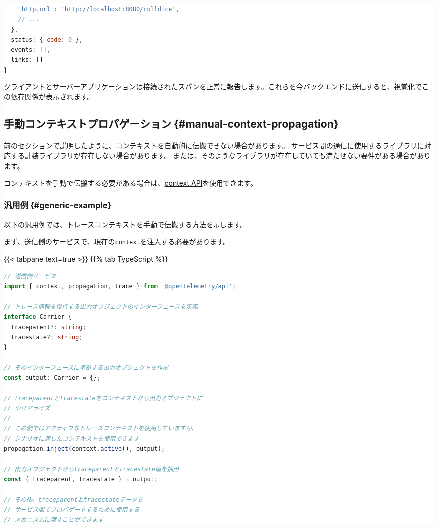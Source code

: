 ```javascript {hl_lines=["6-7"]}
    'http.url': 'http://localhost:8080/rolldice',
    // ...
  },
  status: { code: 0 },
  events: [],
  links: []
}
```

クライアントとサーバーアプリケーションは接続されたスパンを正常に報告します。これらを今バックエンドに送信すると、視覚化でこの依存関係が表示されます。

## 手動コンテキストプロパゲーション {#manual-context-propagation}

前のセクションで説明したように、コンテキストを自動的に伝搬できない場合があります。
サービス間の通信に使用するライブラリに対応する計装ライブラリが存在しない場合があります。
または、そのようなライブラリが存在していても満たせない要件がある場合があります。

コンテキストを手動で伝搬する必要がある場合は、[context API](/docs/languages/js/context)を使用できます。

### 汎用例 {#generic-example}

以下の汎用例では、トレースコンテキストを手動で伝搬する方法を示します。

まず、送信側のサービスで、現在の`context`を注入する必要があります。

{{< tabpane text=true >}} {{% tab TypeScript %}}

```typescript
// 送信側サービス
import { context, propagation, trace } from '@opentelemetry/api';

// トレース情報を保持する出力オブジェクトのインターフェースを定義
interface Carrier {
  traceparent?: string;
  tracestate?: string;
}

// そのインターフェースに準拠する出力オブジェクトを作成
const output: Carrier = {};

// traceparentとtracestateをコンテキストから出力オブジェクトに
// シリアライズ
//
// この例ではアクティブなトレースコンテキストを使用していますが、
// シナリオに適したコンテキストを使用できます
propagation.inject(context.active(), output);

// 出力オブジェクトからtraceparentとtracestate値を抽出
const { traceparent, tracestate } = output;

// その後、traceparentとtracestateデータを
// サービス間でプロパゲートするために使用する
// メカニズムに渡すことができます
```
